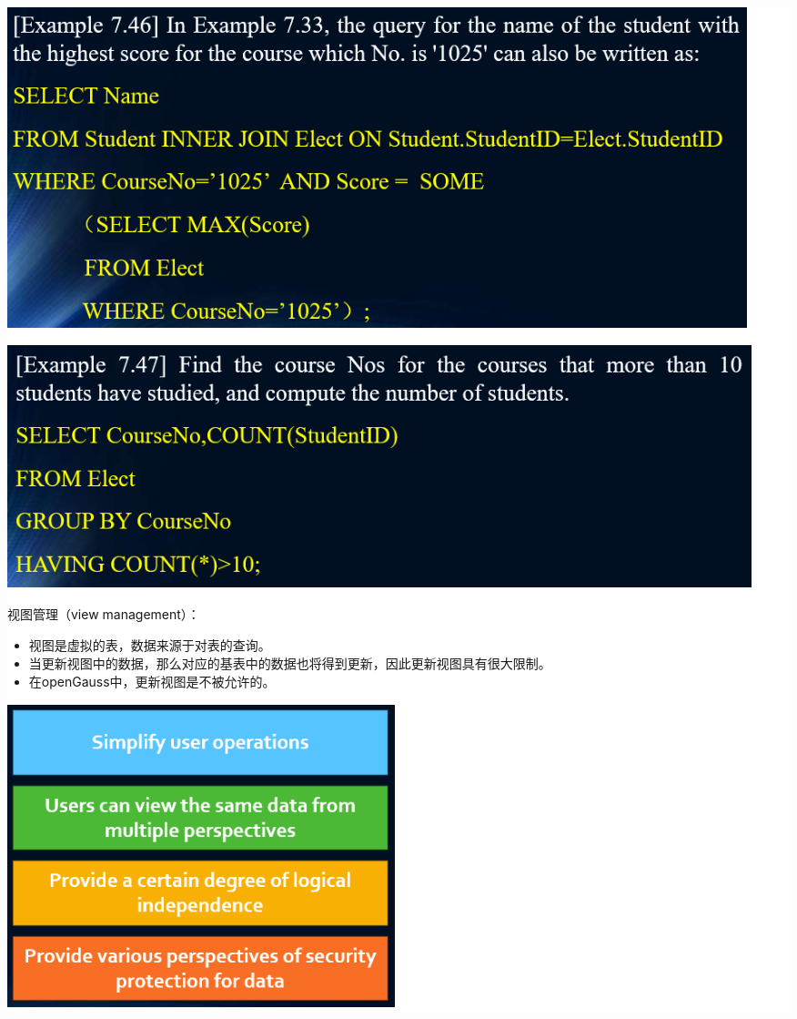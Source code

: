 ![9f7df712d4c5bed8c1d8d366dbb6166b.png](../_resources/9f7df712d4c5bed8c1d8d366dbb6166b.png)

![947bd4efad1601b39c58cdac37fe491b.png](../_resources/947bd4efad1601b39c58cdac37fe491b.png)

视图管理（view management）：

- 视图是虚拟的表，数据来源于对表的查询。
- 当更新视图中的数据，那么对应的基表中的数据也将得到更新，因此更新视图具有很大限制。
- 在openGauss中，更新视图是不被允许的。

![ccecd54c804ab05dbdb0c2c3f8e05d86.png](../_resources/ccecd54c804ab05dbdb0c2c3f8e05d86.png)
